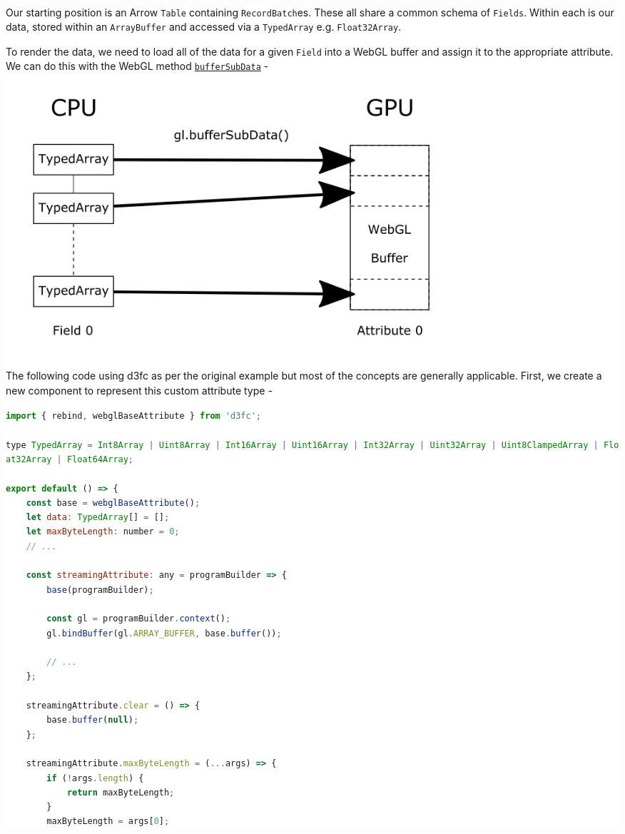 Our starting position is an Arrow `Table` containing `RecordBatch`es. These all share a common schema of `Fields`. Within each is our data, stored within an `ArrayBuffer` and accessed via a `TypedArray` e.g. `Float32Array`.

To render the data, we need to load all of the data for a given `Field` into a WebGL buffer and assign it to the appropriate attribute. We can do this with the WebGL method [`bufferSubData`](https://developer.mozilla.org/en-US/docs/Web/API/WebGLRenderingContext/bufferSubData) -

<img src="buffer-sub-data.png" width=640 height=381 alt="Using bufferSubData to load individual TypedArray instances into a single WebGL Buffer"/>

The following code using d3fc as per the original example but most of the concepts are generally applicable. First, we create a new component to represent this custom attribute type -

```js
import { rebind, webglBaseAttribute } from 'd3fc';

type TypedArray = Int8Array | Uint8Array | Int16Array | Uint16Array | Int32Array | Uint32Array | Uint8ClampedArray | Float32Array | Float64Array;

export default () => {
    const base = webglBaseAttribute();
    let data: TypedArray[] = [];
    let maxByteLength: number = 0;
    // ...

    const streamingAttribute: any = programBuilder => {
        base(programBuilder);
        
        const gl = programBuilder.context();
        gl.bindBuffer(gl.ARRAY_BUFFER, base.buffer());
        
        // ...
    };

    streamingAttribute.clear = () => {
        base.buffer(null);
    };

    streamingAttribute.maxByteLength = (...args) => {
        if (!args.length) {
            return maxByteLength;
        }
        maxByteLength = args[0];
```
